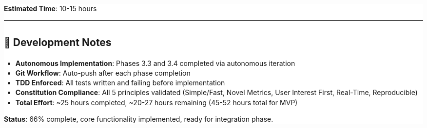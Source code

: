 **Estimated Time**: 10-15 hours

---

## 🤖 Development Notes

- **Autonomous Implementation**: Phases 3.3 and 3.4 completed via autonomous iteration
- **Git Workflow**: Auto-push after each phase completion
- **TDD Enforced**: All tests written and failing before implementation
- **Constitution Compliance**: All 5 principles validated (Simple/Fast, Novel Metrics, User Interest First, Real-Time, Reproducible)
- **Total Effort**: ~25 hours completed, ~20-27 hours remaining (45-52 hours total for MVP)

**Status**: 66% complete, core functionality implemented, ready for integration phase.
